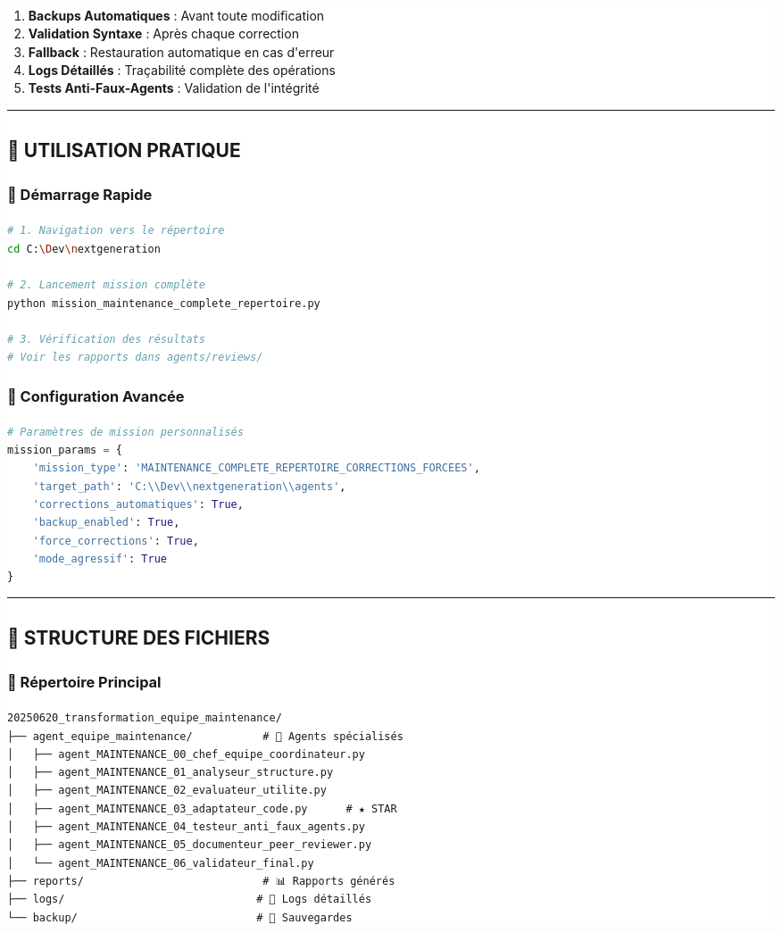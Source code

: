 1. **Backups Automatiques** : Avant toute modification
2. **Validation Syntaxe** : Après chaque correction
3. **Fallback** : Restauration automatique en cas d'erreur
4. **Logs Détaillés** : Traçabilité complète des opérations
5. **Tests Anti-Faux-Agents** : Validation de l'intégrité

---

## **🚀 UTILISATION PRATIQUE**

### **🎯 Démarrage Rapide**

```bash
# 1. Navigation vers le répertoire
cd C:\Dev\nextgeneration

# 2. Lancement mission complète
python mission_maintenance_complete_repertoire.py

# 3. Vérification des résultats
# Voir les rapports dans agents/reviews/
```

### **🔧 Configuration Avancée**

```python
# Paramètres de mission personnalisés
mission_params = {
    'mission_type': 'MAINTENANCE_COMPLETE_REPERTOIRE_CORRECTIONS_FORCEES',
    'target_path': 'C:\\Dev\\nextgeneration\\agents',
    'corrections_automatiques': True,
    'backup_enabled': True,
    'force_corrections': True,
    'mode_agressif': True
}
```

---

## **📁 STRUCTURE DES FICHIERS**

### **🎯 Répertoire Principal**
```
20250620_transformation_equipe_maintenance/
├── agent_equipe_maintenance/           # 🤖 Agents spécialisés
│   ├── agent_MAINTENANCE_00_chef_equipe_coordinateur.py
│   ├── agent_MAINTENANCE_01_analyseur_structure.py
│   ├── agent_MAINTENANCE_02_evaluateur_utilite.py
│   ├── agent_MAINTENANCE_03_adaptateur_code.py      # ★ STAR
│   ├── agent_MAINTENANCE_04_testeur_anti_faux_agents.py
│   ├── agent_MAINTENANCE_05_documenteur_peer_reviewer.py
│   └── agent_MAINTENANCE_06_validateur_final.py
├── reports/                            # 📊 Rapports générés
├── logs/                              # 📝 Logs détaillés
└── backup/                            # 💾 Sauvegardes
```
